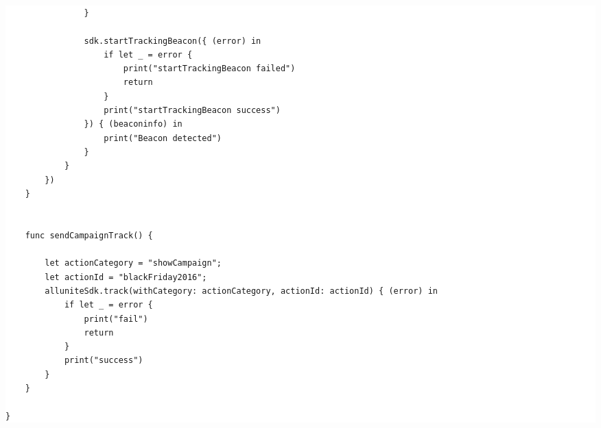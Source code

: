```
                }
                
                sdk.startTrackingBeacon({ (error) in
                    if let _ = error {
                        print("startTrackingBeacon failed")
                        return
                    }
                    print("startTrackingBeacon success")
                }) { (beaconinfo) in
                    print("Beacon detected")
                }
            }
        })
    }
    
    
    func sendCampaignTrack() {
        
        let actionCategory = "showCampaign";
        let actionId = "blackFriday2016";
        alluniteSdk.track(withCategory: actionCategory, actionId: actionId) { (error) in
            if let _ = error {
                print("fail")
                return
            }
            print("success")
        }
    }
    
}
```


